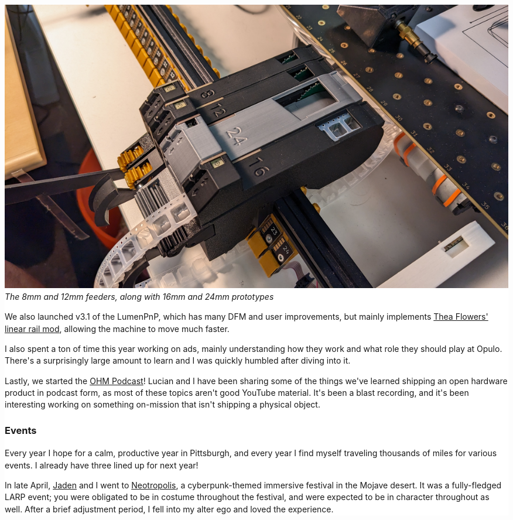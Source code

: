 ![](/assets/2023-review/other-feeder-widths.jpg)
*The 8mm and 12mm feeders, along with 16mm and 24mm prototypes*

We also launched v3.1 of the LumenPnP, which has many DFM and user improvements, but mainly implements [Thea Flowers'](https://thea.codes/) [linear rail mod](https://www.printables.com/model/278803-lumenpnp-linear-rail-mods-v3), allowing the machine to move much faster.

<video width="100%" preload="auto" muted controls>
    <source src="/assets/2023-review/3_1-demo.mp4" type="video/mp4"/>
</video>

I also spent a ton of time this year working on ads, mainly understanding how they work and what role they should play at Opulo. There's a surprisingly large amount to learn and I was quickly humbled after diving into it.

Lastly, we started the [OHM Podcast](https://shows.acast.com/ohm-podcast)! Lucian and I have been sharing some of the things we've learned shipping an open hardware product in podcast form, as most of these topics aren't good YouTube material. It's been a blast recording, and it's been interesting working on something on-mission that isn't shipping a physical object.

### Events

Every year I hope for a calm, productive year in Pittsburgh, and every year I find myself traveling thousands of miles for various events. I already have three lined up for next year!

In late April, [Jaden](https://www.jadenandrea.com/) and I went to [Neotropolis](https://www.neotropolis.com/home), a cyberpunk-themed immersive festival in the Mojave desert. It was a fully-fledged LARP event; you were obligated to be in costume throughout the festival, and were expected to be in character throughout as well. After a brief adjustment period, I fell into my alter ego and loved the experience.
